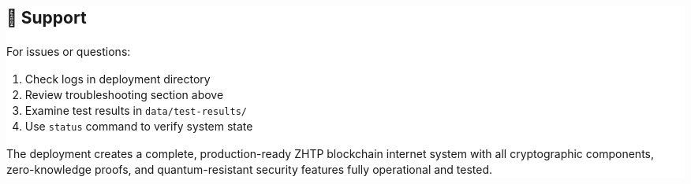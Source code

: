 ## 🤝 Support

For issues or questions:
1. Check logs in deployment directory
2. Review troubleshooting section above
3. Examine test results in `data/test-results/`
4. Use `status` command to verify system state

The deployment creates a complete, production-ready ZHTP blockchain internet system with all cryptographic components, zero-knowledge proofs, and quantum-resistant security features fully operational and tested.
